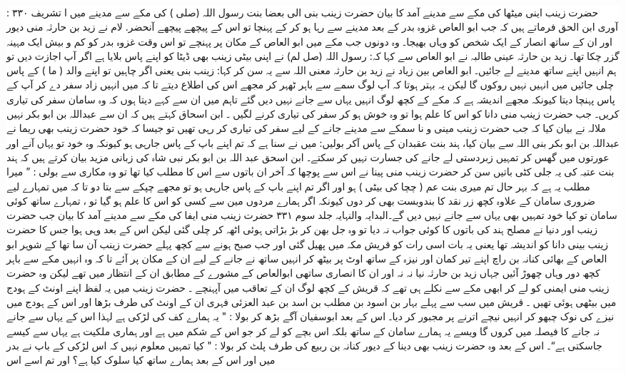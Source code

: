 :
۳۳۰
حضرت زینب اینی میٹھا کی مکے سے مدینے آمد کا بیان
حضرت زینب بنی الی بعضا بنت رسول
اللہ (صلی ) کی مکے سے مدینے میں
ا
تشریف آوری
ابن الحق فرماتے ہیں کہ جب ابو العاص غزوہ بدر کے بعد مدینے سے رہا ہو کر کے پہنچا تو اس کے پیچھے پیچھے آنحضر.
لام نے زید بن حارثہ منی دیور اور ان کے ساتھ انصار کے ایک شخص کو وہاں بھیجا۔ وہ دونوں جب مکے میں ابو العاص کے مکان پر
پہنچے تو اس وقت غزوہ بدر کو کم و بیش ایک مہینہ گزر چکا تھا۔ زید بن حارثہ عینی طالبہ نے ابو العاص سے کہا کہ:
رسول اللہ (صل لم) نے اپنی بیٹی زینب بھی ڈیٹا کو اپنے پاس بلایا ہے اگر آپ اجازت دیں تو ہم انہیں اپنے ساتھ
مدینے لے جائیں۔
ابو العاص بین زیاد نے زید بن حارثہ معنی اللہ سے یہ سن کر کہا:
زینب بنی یعنی اگر چاہیں تو اپنے والد ( ما ) کے پاس چلی جائیں میں انہیں نہیں روکوں گا لیکن یہ بہتر ہوتا کہ آپ
لوگ سمے سے باہر ٹھہر کر مجھے اس کی اطلاع دیتے تا کہ میں انہیں زاد سفر دے کر آپ کے پاس پہنچا دیتا کیونکہ مجھے
اندیشہ ہے کہ مکے کے کچھ لوگ انہیں یہاں سے جانے نہیں دیں گئے تاہم میں ان سے کہے دیتا ہوں کہ وہ سامان سفر کی
تیاری کریں۔
جب حضرت زینب منی دانا کو اس کا علم ہوا تو وہ خوش ہو کر سفر کی تیاری کرنے لگیں ۔ ابن اسحاق کہتے ہیں کہ ان سے عبداللہ
بن ابو بکر نہیں ملالہ نے بیان کیا کہ جب حضرت زینب مینی و نا سمکے سے مدینے جانے کے لیے سفر کی تیاری کر رہی تھیں تو جیسا کہ خود
حضرت زینب بھی ریما نے عبداللہ بن ابو بکر بنی اللہ سے بیان کیا، ہند بنت عقبدان کے پاس آکر بولیں:
میں نے سنا ہے کہ تم اپنے باپ کے پاس جارہی ہو کیونکہ وہ خود تو یہاں آنے اور عورتوں میں گھس کر تمہیں زبردستی لے
جانے کی جسارت نہیں کر سکتے۔
ابن اسحق عبد اللہ بن ابو بکر نبی شاہ کی زبانی مزید بیان کرتے ہیں کہ ہند بنت عتبہ کی یہ جلی کٹی باتیں سن کر حضرت زینب منی پینا
نے اس سے پوچھا کہ آخر ان باتوں سے اس کا مطلب کیا تھا تو وہ مکاری سے بولی :
” میرا مطلب یہ ہے کہ بہر حال تم میری بنت عم ( چچا کی بیٹی ) ہو اور اگر تم اپنے باپ کے پاس جارہی ہو تو مجھے چپکے سے
بتا دو تا کہ میں تمہارے لیے ضروری سامان کے علاوہ کچھ زر نقد کا بندوبست بھی کر دوں کیونکہ اگر ہمارے مردوں مین
سے کسی کو اس کا علم ہو گیا تو ، تمہارے ساتھ کوئی سامان تو کیا خود تمہیں بھی یہاں سے جانے نہیں دیں گے۔البدایہ والنہایہ جلد سوم
۳۳۱
حضرت زینب منی ایفا کی مکے سے مدینے آمد کا بیان
جب حضرت زینب اور دنیا نے مصلح ہند کی باتوں کا کوئی جواب نہ دیا تو وہ جل بھن کر بڑ بڑاتی ہوئی اٹھہ کر چلی گئی لیکن اس
کے بعد وہی ہوا جس کا حضرت زینب بینی دانا کو اندیشہ تھا یعنی یہ بات اسی رات کو قریش مکہ میں پھیل گئی اور جب صبح ہونے سے کچھ
پہلے حضرت زینب آن سا تھا کے شوہر ابو العاص کے بھائی کنانہ بن راچ اپنے تیر کمان اور نیزہ کے ساتھ اوٹ پر بیٹھ کر انہیں ساتھ نے
جانے کے لیے ان کے مکان پر آئے تا کہ وہ انہیں مکے سے باہر کچھ دور وہاں چھوڑ آئیں جہاں زید بن حارثہ نیا نہ نہ اور ان کا
انصاری ساتھی ابوالعاص کے مشورے کے مطابق ان کے انتظار میں تھے لیکن وہ حضرت زینب منی ایمنی کو لے کر ابھی مکے سے نکلے
ہی تھے کہ قریش کے کچھ لوگ ان کے تعاقب میں آپہنچے ۔ حضرت زینب میں یہ لفظ اپنے اونٹ کے ہودج میں بیٹھی ہوئی تھیں ۔ قریش
میں سب سے پہلے بہار بن اسود بن مطلب بن اسد بن عبد العزئی فہری ان کے اونٹ کی طرف بڑھا اور اس کے ہودج میں نیزے
کی نوک چبھو کر انہیں نیچے اترنے پر مجبور کر دیا۔ اس کے بعد ابوسفیان آگے بڑھ کر بولا :
"
یہ ہمارے کف کی لڑکی ہے لہذا اس کے یہاں سے جانے نہ جانے کا فیصلہ میں کروں گا ویسے یہ ہمارے سامان کے
ساتھ بلکہ اس بچے کو لے کر جو اس کے شکم میں ہے اور ہماری ملکیت ہے یہاں سے کیسے جاسکتی ہے“۔
اس کے بعد وہ حضرت زینب بھی دینا کے دیور کنانہ بن ربیع کی طرف پلٹ کر بولا :
" کیا تمہیں معلوم نہیں کہ اس لڑکی کے باپ نے بدر میں اور اس کے بعد ہمارے ساتھ کیا سلوک کیا ہے؟ اور تم اسے اس